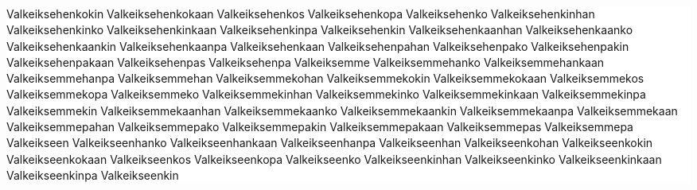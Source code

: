 Valkeiksehenkokin
Valkeiksehenkokaan
Valkeiksehenkos
Valkeiksehenkopa
Valkeiksehenko
Valkeiksehenkinhan
Valkeiksehenkinko
Valkeiksehenkinkaan
Valkeiksehenkinpa
Valkeiksehenkin
Valkeiksehenkaanhan
Valkeiksehenkaanko
Valkeiksehenkaankin
Valkeiksehenkaanpa
Valkeiksehenkaan
Valkeiksehenpahan
Valkeiksehenpako
Valkeiksehenpakin
Valkeiksehenpakaan
Valkeiksehenpas
Valkeiksehenpa
Valkeiksemme
Valkeiksemmehanko
Valkeiksemmehankaan
Valkeiksemmehanpa
Valkeiksemmehan
Valkeiksemmekohan
Valkeiksemmekokin
Valkeiksemmekokaan
Valkeiksemmekos
Valkeiksemmekopa
Valkeiksemmeko
Valkeiksemmekinhan
Valkeiksemmekinko
Valkeiksemmekinkaan
Valkeiksemmekinpa
Valkeiksemmekin
Valkeiksemmekaanhan
Valkeiksemmekaanko
Valkeiksemmekaankin
Valkeiksemmekaanpa
Valkeiksemmekaan
Valkeiksemmepahan
Valkeiksemmepako
Valkeiksemmepakin
Valkeiksemmepakaan
Valkeiksemmepas
Valkeiksemmepa
Valkeikseen
Valkeikseenhanko
Valkeikseenhankaan
Valkeikseenhanpa
Valkeikseenhan
Valkeikseenkohan
Valkeikseenkokin
Valkeikseenkokaan
Valkeikseenkos
Valkeikseenkopa
Valkeikseenko
Valkeikseenkinhan
Valkeikseenkinko
Valkeikseenkinkaan
Valkeikseenkinpa
Valkeikseenkin